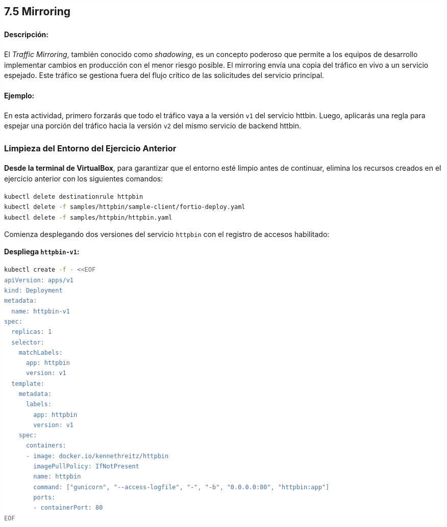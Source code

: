 ## 7.5 Mirroring

#### Descripción:
El *Traffic Mirroring*, también conocido como *shadowing*, es un concepto poderoso que permite a los equipos de desarrollo implementar cambios en producción con el menor riesgo posible. El mirroring envía una copia del tráfico en vivo a un servicio espejado. Este tráfico se gestiona fuera del flujo crítico de las solicitudes del servicio principal.

#### Ejemplo:
En esta actividad, primero forzarás que todo el tráfico vaya a la versión `v1` del servicio httbin. Luego, aplicarás una regla para espejar una porción del tráfico hacia la versión `v2` del mismo servicio de backend httbin.

### Limpieza del Entorno del Ejercicio Anterior
**Desde la terminal de VirtualBox**, para garantizar que el entorno esté limpio antes de continuar, elimina los recursos creados en el ejercicio anterior con los siguientes comandos:

```bash
kubectl delete destinationrule httpbin
kubectl delete -f samples/httpbin/sample-client/fortio-deploy.yaml
kubectl delete -f samples/httpbin/httpbin.yaml
```

Comienza desplegando dos versiones del servicio `httpbin` con el registro de accesos habilitado:

**Despliega `httpbin-v1`:**

```bash
kubectl create -f - <<EOF
apiVersion: apps/v1
kind: Deployment
metadata:
  name: httpbin-v1
spec:
  replicas: 1
  selector:
    matchLabels:
      app: httpbin
      version: v1
  template:
    metadata:
      labels:
        app: httpbin
        version: v1
    spec:
      containers:
      - image: docker.io/kennethreitz/httpbin
        imagePullPolicy: IfNotPresent
        name: httpbin
        command: ["gunicorn", "--access-logfile", "-", "-b", "0.0.0.0:80", "httpbin:app"]
        ports:
        - containerPort: 80
EOF

```
